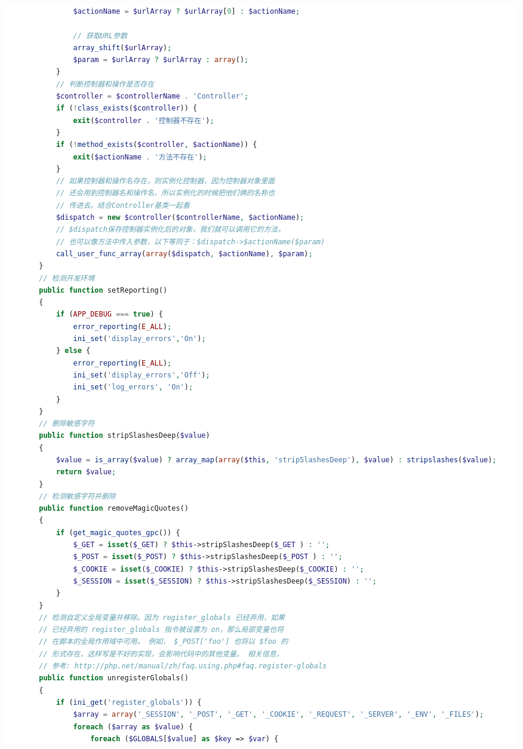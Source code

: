 ```php
                $actionName = $urlArray ? $urlArray[0] : $actionName;
                
                // 获取URL参数
                array_shift($urlArray);
                $param = $urlArray ? $urlArray : array();
            }
            // 判断控制器和操作是否存在
            $controller = $controllerName . 'Controller';
            if (!class_exists($controller)) {
                exit($controller . '控制器不存在');
            }
            if (!method_exists($controller, $actionName)) {
                exit($actionName . '方法不存在');
            }
            // 如果控制器和操作名存在，则实例化控制器，因为控制器对象里面
            // 还会用到控制器名和操作名，所以实例化的时候把他们俩的名称也
            // 传进去。结合Controller基类一起看
            $dispatch = new $controller($controllerName, $actionName);
            // $dispatch保存控制器实例化后的对象，我们就可以调用它的方法，
            // 也可以像方法中传入参数，以下等同于：$dispatch->$actionName($param)
            call_user_func_array(array($dispatch, $actionName), $param);
        }
        // 检测开发环境
        public function setReporting()
        {
            if (APP_DEBUG === true) {
                error_reporting(E_ALL);
                ini_set('display_errors','On');
            } else {
                error_reporting(E_ALL);
                ini_set('display_errors','Off');
                ini_set('log_errors', 'On');
            }
        }
        // 删除敏感字符
        public function stripSlashesDeep($value)
        {
            $value = is_array($value) ? array_map(array($this, 'stripSlashesDeep'), $value) : stripslashes($value);
            return $value;
        }
        // 检测敏感字符并删除
        public function removeMagicQuotes()
        {
            if (get_magic_quotes_gpc()) {
                $_GET = isset($_GET) ? $this->stripSlashesDeep($_GET ) : '';
                $_POST = isset($_POST) ? $this->stripSlashesDeep($_POST ) : '';
                $_COOKIE = isset($_COOKIE) ? $this->stripSlashesDeep($_COOKIE) : '';
                $_SESSION = isset($_SESSION) ? $this->stripSlashesDeep($_SESSION) : '';
            }
        }
        // 检测自定义全局变量并移除。因为 register_globals 已经弃用，如果
        // 已经弃用的 register_globals 指令被设置为 on，那么局部变量也将
        // 在脚本的全局作用域中可用。 例如， $_POST['foo'] 也将以 $foo 的
        // 形式存在，这样写是不好的实现，会影响代码中的其他变量。 相关信息，
        // 参考: http://php.net/manual/zh/faq.using.php#faq.register-globals
        public function unregisterGlobals()
        {
            if (ini_get('register_globals')) {
                $array = array('_SESSION', '_POST', '_GET', '_COOKIE', '_REQUEST', '_SERVER', '_ENV', '_FILES');
                foreach ($array as $value) {
                    foreach ($GLOBALS[$value] as $key => $var) {
```

[0]: /categories/notes/
[1]: http://localhost/
[2]: https://github.com/uknowsec/myphp-frame
[3]: http://www.cnblogs.com/Steven-shi/p/5914175.html
[4]: https://www.awaimai.com/128.html
